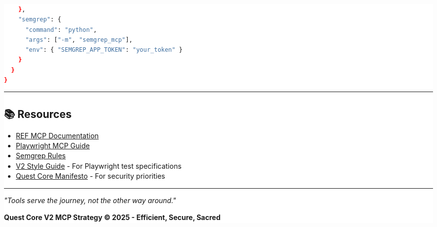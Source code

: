 ```bash
    },
    "semgrep": {
      "command": "python",
      "args": ["-m", "semgrep_mcp"],
      "env": { "SEMGREP_APP_TOKEN": "your_token" }
    }
  }
}
```

---

## 📚 Resources

- [REF MCP Documentation](https://github.com/ref-tools/ref-tools-mcp)
- [Playwright MCP Guide](https://github.com/microsoft/playwright-mcp)
- [Semgrep Rules](https://semgrep.dev/explore)
- [V2 Style Guide](./V2_STYLE_GUIDE.md) - For Playwright test specifications
- [Quest Core Manifesto](./QUEST_CORE_MANIFESTO.md) - For security priorities

---

*"Tools serve the journey, not the other way around."*

**Quest Core V2 MCP Strategy © 2025 - Efficient, Secure, Sacred**